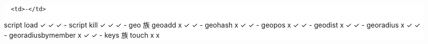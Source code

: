       <td>-</td>
   </tr>
   <tr>
      <td>script load</td>
      <td>✓</td>
      <td>✓</td>
      <td>✓</td>
      <td>-</td>
   </tr>
   <tr>
      <td>script kill</td>
      <td>✓</td>
      <td>✓</td>
      <td>✓</td>
      <td>-</td>
   </tr>
   <tr>
      <td rowspan=6>geo 族</td>
      <td>geoadd</td>
      <td>x</td>
      <td>✓</td>
      <td>✓</td>
      <td>-</td>
   </tr>
   <tr>
      <td>geohash</td>
      <td>x</td>
      <td>✓</td>
      <td>✓</td>
      <td>-</td>
   </tr>
   <tr>
      <td>geopos</td>
      <td>x</td>
      <td>✓</td>
      <td>✓</td>
      <td>-</td>
   </tr>
   <tr>
      <td>geodist</td>
      <td>x</td>
      <td>✓</td>
      <td>✓</td>
      <td>-</td>
   </tr>
   <tr>
      <td>georadius</td>
      <td>x</td>
      <td>✓</td>
      <td>✓</td>
      <td>-</td>
   </tr>
   <tr>
      <td>georadiusbymember</td>
      <td>x</td>
      <td>✓</td>
      <td>✓</td>
      <td>-</td>
   </tr>
   <tr>
      <td rowspan=7>keys 族</td>
      <td>touch</td>
      <td>x</td>
      <td>x</td>